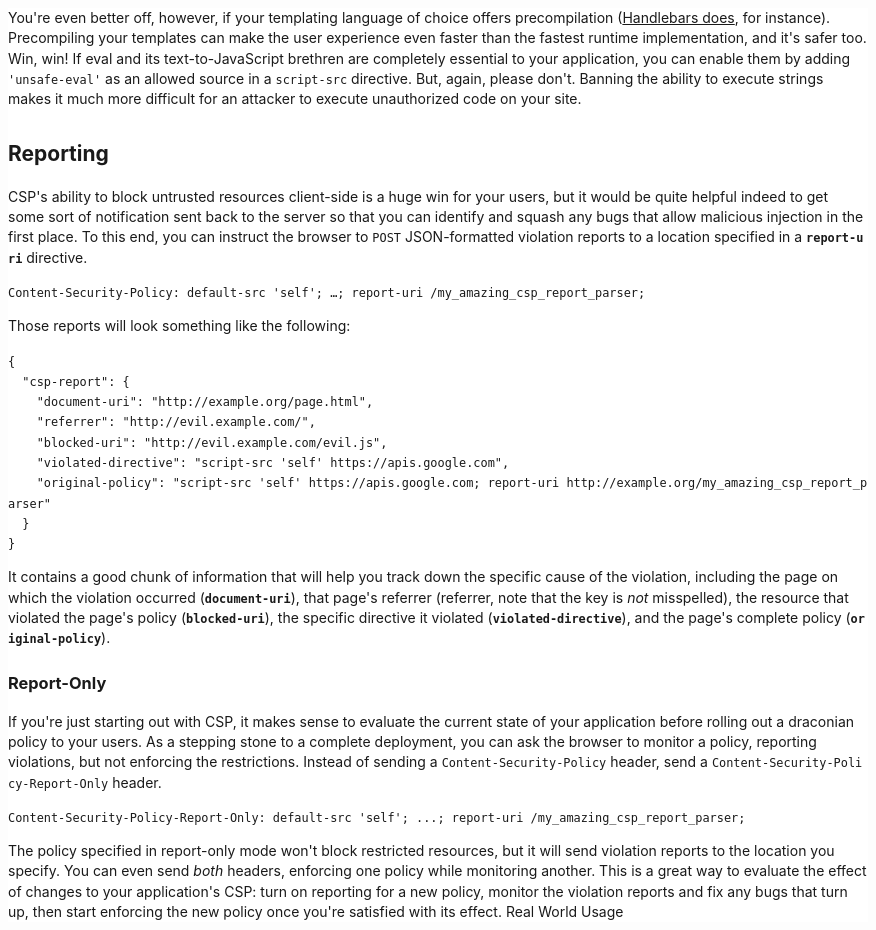You're even better off, however, if your templating language of choice offers precompilation ([Handlebars does](http://handlebarsjs.com/precompilation.html), for instance). Precompiling your templates can make the user experience even faster than the fastest runtime implementation, and it's safer too. Win, win!
If eval and its text-to-JavaScript brethren are completely essential to your application, you can enable them by adding `'unsafe-eval'` as an allowed source in a `script-src` directive. But, again, please don't. Banning the ability to execute strings makes it much more difficult for an attacker to execute unauthorized code on your site. 

## Reporting

CSP's ability to block untrusted resources client-side is a huge win for your users, but it would be quite helpful indeed to get some sort of notification sent back to the server so that you can identify and squash any bugs that allow malicious injection in the first place. To this end, you can instruct the browser to `POST` JSON-formatted violation reports to a location specified in a **`report-uri`** directive.

    Content-Security-Policy: default-src 'self'; …; report-uri /my_amazing_csp_report_parser;

Those reports will look something like the following:

    {
      "csp-report": {
        "document-uri": "http://example.org/page.html",
        "referrer": "http://evil.example.com/",
        "blocked-uri": "http://evil.example.com/evil.js",
        "violated-directive": "script-src 'self' https://apis.google.com",
        "original-policy": "script-src 'self' https://apis.google.com; report-uri http://example.org/my_amazing_csp_report_parser"
      }
    }

It contains a good chunk of information that will help you track down the specific cause of the violation, including the page on which the violation occurred (**`document-uri`**), that page's referrer (referrer, note that the key is _not_ misspelled), the resource that violated the page's policy (**`blocked-uri`**), the specific directive it violated (**`violated-directive`**), and the page's complete policy (**`original-policy`**).

### Report-Only

If you're just starting out with CSP, it makes sense to evaluate the current state of your application before rolling out a draconian policy to your users. As a stepping stone to a complete deployment, you can ask the browser to monitor a policy, reporting violations, but not enforcing the restrictions. Instead of sending a `Content-Security-Policy` header, send a `Content-Security-Policy-Report-Only` header.

    Content-Security-Policy-Report-Only: default-src 'self'; ...; report-uri /my_amazing_csp_report_parser;

The policy specified in report-only mode won't block restricted resources, but it will send violation reports to the location you specify. You can even send _both_ headers, enforcing one policy while monitoring another. This is a great way to evaluate the effect of changes to your application's CSP: turn on reporting for a new policy, monitor the violation reports and fix any bugs that turn up, then start enforcing the new policy once you're satisfied with its effect.
Real World Usage
